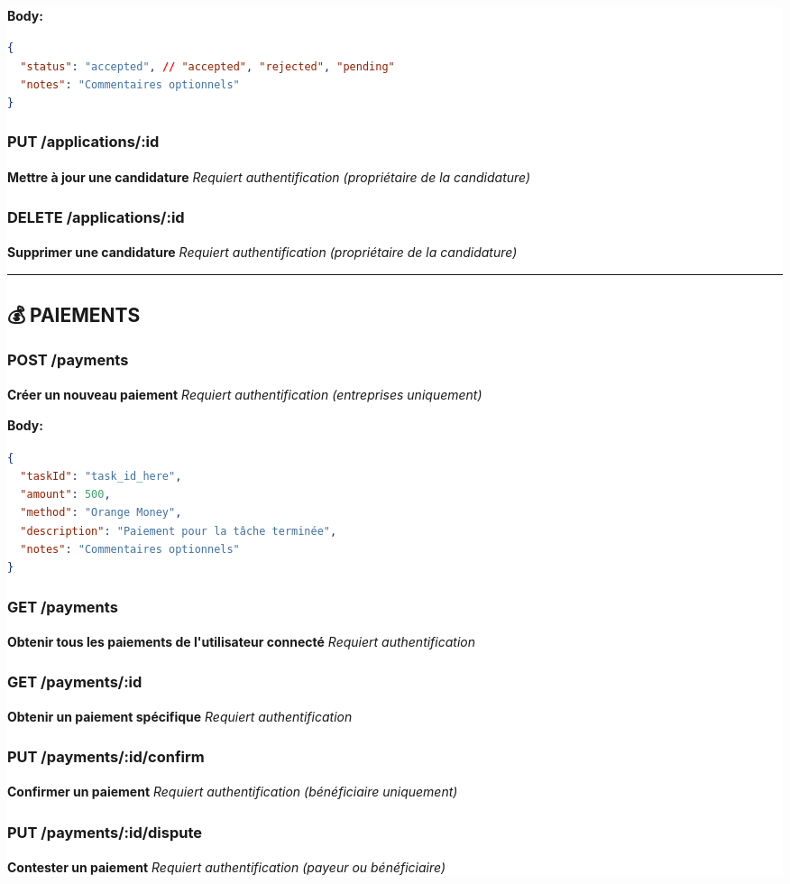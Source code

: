 **Body:**
```json
{
  "status": "accepted", // "accepted", "rejected", "pending"
  "notes": "Commentaires optionnels"
}
```

### PUT /applications/:id
**Mettre à jour une candidature**
*Requiert authentification (propriétaire de la candidature)*

### DELETE /applications/:id
**Supprimer une candidature**
*Requiert authentification (propriétaire de la candidature)*

---

## 💰 PAIEMENTS

### POST /payments
**Créer un nouveau paiement**
*Requiert authentification (entreprises uniquement)*

**Body:**
```json
{
  "taskId": "task_id_here",
  "amount": 500,
  "method": "Orange Money",
  "description": "Paiement pour la tâche terminée",
  "notes": "Commentaires optionnels"
}
```

### GET /payments
**Obtenir tous les paiements de l'utilisateur connecté**
*Requiert authentification*

### GET /payments/:id
**Obtenir un paiement spécifique**
*Requiert authentification*

### PUT /payments/:id/confirm
**Confirmer un paiement**
*Requiert authentification (bénéficiaire uniquement)*

### PUT /payments/:id/dispute
**Contester un paiement**
*Requiert authentification (payeur ou bénéficiaire)*
